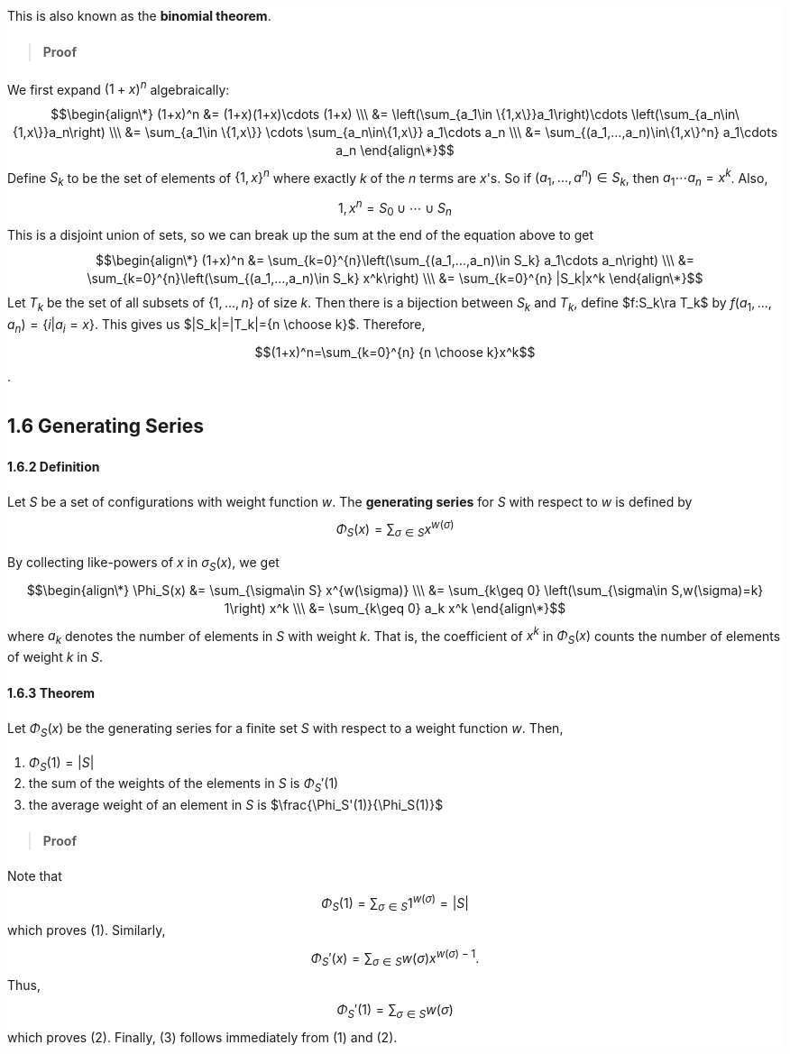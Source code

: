 This is also known as the **binomial theorem**.

>#### Proof
We first expand $(1+x)^n$ algebraically:
$$\begin{align\*} (1+x)^n &= (1+x)(1+x)\cdots (1+x) \\\
&= \left(\sum_{a_1\in \{1,x\}}a_1\right)\cdots \left(\sum_{a_n\in\{1,x\}}a_n\right) \\\
&= \sum_{a_1\in \{1,x\}} \cdots \sum_{a_n\in\{1,x\}} a_1\cdots a_n \\\
&= \sum_{(a_1,...,a_n)\in\{1,x\}^n}  a_1\cdots a_n \end{align\*}$$
Define $S_k$ to be the set of elements of $\{1,x\}^n$ where exactly $k$ of the $n$ terms are $x$'s. So if $(a_1,...,a^n)\in S_k$, then $a_1\cdots a_n=x^k$. Also,
$${1,x}^n=S_0\cup\cdots\cup S_n$$
This is a disjoint union of sets, so we can break up the sum at the end of the equation above to get
$$\begin{align\*} (1+x)^n &= \sum_{k=0}^{n}\left(\sum_{(a_1,...,a_n)\in S_k} a_1\cdots a_n\right) \\\
&= \sum_{k=0}^{n}\left(\sum_{(a_1,...,a_n)\in S_k} x^k\right) \\\
&= \sum_{k=0}^{n} |S_k|x^k \end{align\*}$$
Let $T_k$ be the set of all subsets of $\{1,...,n\}$ of size $k$. Then there is a bijection between $S_k$ and $T_k$, define $f:S_k\ra T_k$ by $f(a_1,...,a_n)=\{i|a_i=x\}$. This gives us $|S_k|=|T_k|={n \choose k}$. Therefore,
$$(1+x)^n=\sum_{k=0}^{n} {n \choose k}x^k$$.

## 1.6 Generating Series

#### 1.6.2 Definition

Let $S$ be a set of configurations with weight function $w$. The **generating series** for $S$ with respect to $w$ is defined by
$$\Phi_S(x)=\sum_{\sigma\in S} x^{w(\sigma)}$$

By collecting like-powers of $x$ in $\sigma_S(x)$, we get
$$\begin{align\*} \Phi_S(x) &= \sum_{\sigma\in S} x^{w(\sigma)} \\\
&= \sum_{k\geq 0} \left(\sum_{\sigma\in S,w(\sigma)=k} 1\right) x^k \\\
&= \sum_{k\geq 0} a_k x^k \end{align\*}$$
where $a_k$ denotes the number of elements in $S$ with weight $k$. That is, the coefficient of $x^k$ in $\Phi_S(x)$ counts the number of elements of weight $k$ in $S$.

#### 1.6.3 Theorem

Let $\Phi_S(x)$ be the generating series for a finite set $S$ with respect to a weight function $w$. Then,

1.	$\Phi_S(1)=|S|$
2.	the sum of the weights of the elements in $S$ is $\Phi_S'(1)$
3.	the average weight of an element in $S$ is $\frac{\Phi_S'(1)}{\Phi_S(1)}$

>#### Proof
Note that
$$\Phi_S(1) = \sum_{\sigma\in S} 1^{w(\sigma)} = |S|$$
which proves (1). Similarly,
$$\Phi_S'(x)=\sum_{\sigma\in S} w(\sigma)x^{w(\sigma)-1}.$$
Thus,
$$\Phi_S'(1)=\sum_{\sigma\in S} w(\sigma)$$
which proves (2). Finally, (3) follows immediately from (1) and (2).
